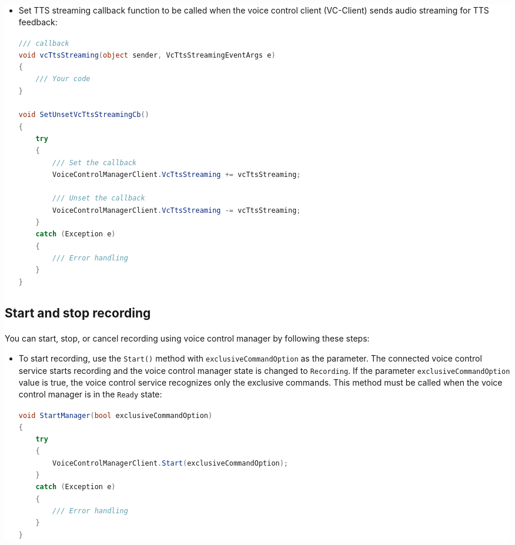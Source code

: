 
-   Set TTS streaming callback function to be called when the voice control client (VC-Client) sends audio streaming for TTS feedback:
    ```csharp
    /// callback
    void vcTtsStreaming(object sender, VcTtsStreamingEventArgs e)
    {
        /// Your code
    }

    void SetUnsetVcTtsStreamingCb()
    {
        try
        {
            /// Set the callback
            VoiceControlManagerClient.VcTtsStreaming += vcTtsStreaming;

            /// Unset the callback
            VoiceControlManagerClient.VcTtsStreaming -= vcTtsStreaming;
        }
        catch (Exception e)
        {
            /// Error handling
        }
    }
    ```



<a name="start_and_stop_recording"></a>
## Start and stop recording

You can start, stop, or cancel recording using voice control manager by following these steps:

-   To start recording, use the `Start()` method with `exclusiveCommandOption` as the parameter.
    The connected voice control service starts recording and the voice control manager state is changed to `Recording`.
    If the parameter `exclusiveCommandOption` value is true, the voice control service recognizes only the exclusive commands.
    This method must be called when the voice control manager is in the `Ready` state:

    ```csharp
    void StartManager(bool exclusiveCommandOption)
    {
        try
        {
            VoiceControlManagerClient.Start(exclusiveCommandOption);
        }
        catch (Exception e)
        {
            /// Error handling
        }
    }
    ```
